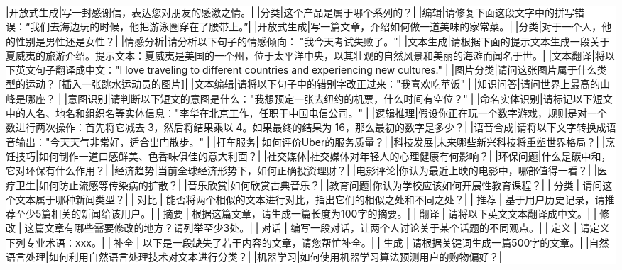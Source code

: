 |开放式生成|写一封感谢信，表达您对朋友的感激之情。|
|分类|这个产品是属于哪个系列的？|
|编辑|请修复下面这段文字中的拼写错误：“我们去海边玩的时候，他把游泳圈穿在了腰带上。”|
|开放式生成|写一篇文章，介绍如何做一道美味的家常菜。|
|分类|对于一个人，他的性别是男性还是女性？|
|情感分析|请分析以下句子的情感倾向： "我今天考试失败了。"|
|文本生成|请根据下面的提示文本生成一段关于夏威夷的旅游介绍。提示文本：夏威夷是美国的一个州，位于太平洋中央，以其壮观的自然风景和美丽的海滩而闻名于世。|
|文本翻译|将以下英文句子翻译成中文："I love traveling to different countries and experiencing new cultures." |
|图片分类|请问这张图片属于什么类型的运动？ [插入一张跳水运动员的图片]|
|文本编辑|请将以下句子中的错别字改正过来："我喜欢吃苹饭" |
|知识问答|请问世界上最高的山峰是哪座？ |
|意图识别|请判断以下短文的意图是什么："我想预定一张去纽约的机票，什么时间有空位？" |
|命名实体识别|请标记以下短文中的人名、地名和组织名等实体信息："李华在北京工作，任职于中国电信公司。" |
|逻辑推理|假设你正在玩一个数字游戏，规则是对一个数进行两次操作：首先将它减去 3，然后将结果乘以 4。如果最终的结果为 16，那么最初的数字是多少？|
|语音合成|请将以下文字转换成语音输出："今天天气非常好，适合出门散步。" |
|打车服务| 如何评价Uber的服务质量？|
|科技发展|未来哪些新兴科技将重塑世界格局？|
|烹饪技巧|如何制作一道口感鲜美、色香味俱佳的意大利面？|
|社交媒体|社交媒体对年轻人的心理健康有何影响？|
|环保问题|什么是碳中和，它对环保有什么作用？|
|经济趋势|当前全球经济形势下，如何正确投资理财？|
|电影评论|你认为最近上映的电影中，哪部值得一看？|
|医疗卫生|如何防止流感等传染病的扩散？|
|音乐欣赏|如何欣赏古典音乐？|
|教育问题|你认为学校应该如何开展性教育课程？|
| 分类 | 请问这个文本属于哪种新闻类型？|
| 对比 | 能否将两个相似的文本进行对比，指出它们的相似之处和不同之处？|
| 推荐 | 基于用户历史记录，请推荐至少5篇相关的新闻给该用户。|
| 摘要 | 根据这篇文章，请生成一篇长度为100字的摘要。|
| 翻译 | 请将以下英文文本翻译成中文。|
| 修改 | 这篇文章有哪些需要修改的地方？请列举至少3处。|
| 对话 | 编写一段对话，让两个人讨论关于某个话题的不同观点。|
| 定义 | 请定义下列专业术语：xxx。|
| 补全 | 以下是一段缺失了若干内容的文章，请您帮忙补全。|
| 生成 | 请根据关键词生成一篇500字的文章。|
|自然语言处理|如何利用自然语言处理技术对文本进行分类？|
|机器学习|如何使用机器学习算法预测用户的购物偏好？|